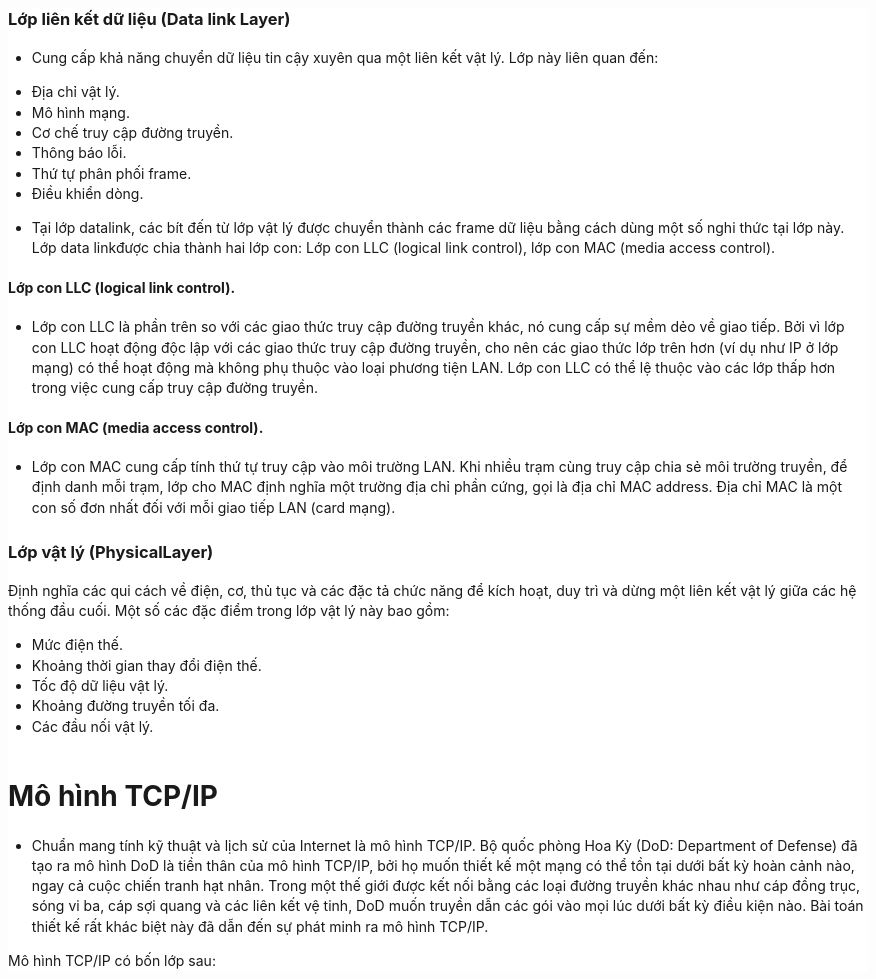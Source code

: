 ### Lớp liên kết dữ liệu (Data link Layer)

- Cung cấp khả năng chuyển dữ liệu tin cậy xuyên qua một liên kết vật lý. Lớp này liên quan đến:
<ul>
<li>Địa chỉ vật lý.</li>
<li>Mô hình mạng.</li>
<li>Cơ chế truy cập đường truyền.</li>
<li>Thông báo lỗi.</li>
<li>Thứ tự phân phối frame.</li>
<li>Điều khiển dòng.</li>
</ul>

- Tại lớp datalink, các bít đến từ lớp vật lý được chuyển thành các frame dữ liệu bằng cách dùng một số nghi thức tại lớp này. Lớp data linkđược chia thành hai lớp con: Lớp con LLC (logical link control), lớp con MAC (media access control).

#### Lớp con LLC (logical link control).

- Lớp con LLC là phần trên so với các giao thức truy cập đường truyền khác, nó cung cấp sự mềm dẻo về giao tiếp. Bởi vì lớp con LLC hoạt động độc lập với các giao thức truy cập đường truyền, cho nên các giao thức lớp trên hơn (ví dụ như IP ở lớp mạng) có thể hoạt động mà không phụ thuộc vào loại phương tiện LAN. Lớp con LLC có thể lệ thuộc vào các lớp thấp hơn trong việc cung cấp truy cập đường truyền.

#### Lớp con MAC (media access control).

- Lớp con MAC cung cấp tính thứ tự truy cập vào môi trường LAN. Khi nhiều trạm cùng truy cập chia sẻ môi trường truyền, để định danh mỗi trạm, lớp cho MAC định nghĩa một trường địa chỉ phần cứng, gọi là địa chỉ MAC address. Địa chỉ MAC là một con số đơn nhất đối với mỗi giao tiếp LAN (card mạng).

### Lớp vật lý (PhysicalLayer)

Định nghĩa các qui cách về điện, cơ, thủ tục và các đặc tả chức năng để kích hoạt, duy trì và dừng một liên kết vật lý giữa các hệ thống đầu cuối. Một số các đặc điểm trong lớp vật lý này bao gồm:
<ul>
<li>Mức điện thế.</li>
<li>Khoảng thời gian thay đổi điện thế.</li>
<li>Tốc độ dữ liệu vật lý.</li>
<li>Khoảng đường truyền tối đa.</li>
<li>Các đầu nối vật lý.</li>
</ul>

# Mô hình TCP/IP

- Chuẩn mang tính kỹ thuật và lịch sử của Internet là mô hình TCP/IP. Bộ quốc phòng Hoa Kỳ (DoD: Department of Defense) đã tạo ra mô hình DoD là tiền thân của mô hình TCP/IP, bởi họ muốn thiết kế một mạng có thể tồn tại dưới bất kỳ hoàn cảnh nào, ngay cả cuộc chiến tranh hạt nhân. Trong một thế giới được kết nối bằng các loại đường truyền khác nhau như cáp đồng trục, sóng vi ba, cáp sợi quang và các liên kết vệ tinh, DoD muốn truyền dẫn các gói vào mọi lúc dưới bất kỳ điều kiện nào. Bài toán thiết kế rất khác biệt này đã dẫn đến sự phát minh ra mô hình TCP/IP.

Mô hình TCP/IP có bốn lớp sau:
